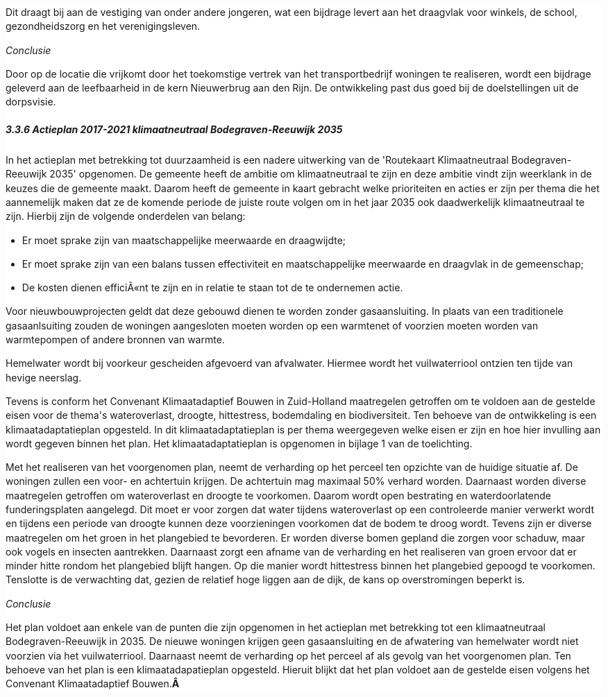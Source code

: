 Dit draagt bij aan de vestiging van onder andere jongeren, wat een bijdrage levert aan het draagvlak voor winkels, de school, gezondheidszorg en het verenigingsleven.

*Conclusie*

Door op de locatie die vrijkomt door het toekomstige vertrek van het transportbedrijf woningen te realiseren, wordt een bijdrage geleverd aan de leefbaarheid in de kern Nieuwerbrug aan den Rijn. De ontwikkeling past dus goed bij de doelstellingen uit de dorpsvisie.

##### 3\.3\.6 Actieplan 2017\-2021 klimaatneutraal Bodegraven\-Reeuwijk 2035

In het actieplan met betrekking tot duurzaamheid is een nadere uitwerking van de 'Routekaart Klimaatneutraal Bodegraven\-Reeuwijk 2035' opgenomen. De gemeente heeft de ambitie om klimaatneutraal te zijn en deze ambitie vindt zijn weerklank in de keuzes die de gemeente maakt. Daarom heeft de gemeente in kaart gebracht welke prioriteiten en acties er zijn per thema die het aannemelijk maken dat ze de komende periode de juiste route volgen om in het jaar 2035 ook daadwerkelijk klimaatneutraal te zijn. Hierbij zijn de volgende onderdelen van belang:

* Er moet sprake zijn van maatschappelijke meerwaarde en draagwijdte;

* Er moet sprake zijn van een balans tussen effectiviteit en maatschappelijke meerwaarde en draagvlak in de gemeenschap;

* De kosten dienen efficiÃ«nt te zijn en in relatie te staan tot de te ondernemen actie.

Voor nieuwbouwprojecten geldt dat deze gebouwd dienen te worden zonder gasaansluiting. In plaats van een traditionele gasaanlsuiting zouden de woningen aangesloten moeten worden op een warmtenet of voorzien moeten worden van warmtepompen of andere bronnen van warmte.

Hemelwater wordt bij voorkeur gescheiden afgevoerd van afvalwater. Hiermee wordt het vuilwaterriool ontzien ten tijde van hevige neerslag.

Tevens is conform het Convenant Klimaatadaptief Bouwen in Zuid\-Holland maatregelen getroffen om te voldoen aan de gestelde eisen voor de thema's wateroverlast, droogte, hittestress, bodemdaling en biodiversiteit. Ten behoeve van de ontwikkeling is een klimaatadaptatieplan opgesteld. In dit klimaatadaptatieplan is per thema weergegeven welke eisen er zijn en hoe hier invulling aan wordt gegeven binnen het plan. Het klimaatadaptatieplan is opgenomen in bijlage 1 van de toelichting.

Met het realiseren van het voorgenomen plan, neemt de verharding op het perceel ten opzichte van de huidige situatie af. De woningen zullen een voor\- en achtertuin krijgen. De achtertuin mag maximaal 50% verhard worden. Daarnaast worden diverse maatregelen getroffen om wateroverlast en droogte te voorkomen. Daarom wordt open bestrating en waterdoorlatende funderingsplaten aangelegd. Dit moet er voor zorgen dat water tijdens wateroverlast op een controleerde manier verwerkt wordt en tijdens een periode van droogte kunnen deze voorzieningen voorkomen dat de bodem te droog wordt. Tevens zijn er diverse maatregelen om het groen in het plangebied te bevorderen. Er worden diverse bomen gepland die zorgen voor schaduw, maar ook vogels en insecten aantrekken. Daarnaast zorgt een afname van de verharding en het realiseren van groen ervoor dat er minder hitte rondom het plangebied blijft hangen. Op die manier wordt hittestress binnen het plangebied gepoogd te voorkomen. Tenslotte is de verwachting dat, gezien de relatief hoge liggen aan de dijk, de kans op overstromingen beperkt is.

*Conclusie*

Het plan voldoet aan enkele van de punten die zijn opgenomen in het actieplan met betrekking tot een klimaatneutraal Bodegraven\-Reeuwijk in 2035\. De nieuwe woningen krijgen geen gasaansluiting en de afwatering van hemelwater wordt niet voorzien via het vuilwaterriool. Daarnaast neemt de verharding op het perceel af als gevolg van het voorgenomen plan. Ten behoeve van het plan is een klimaatadapatieplan opgesteld. Hieruit blijkt dat het plan voldoet aan de gestelde eisen volgens het Convenant Klimaatadaptief Bouwen.**Â**
